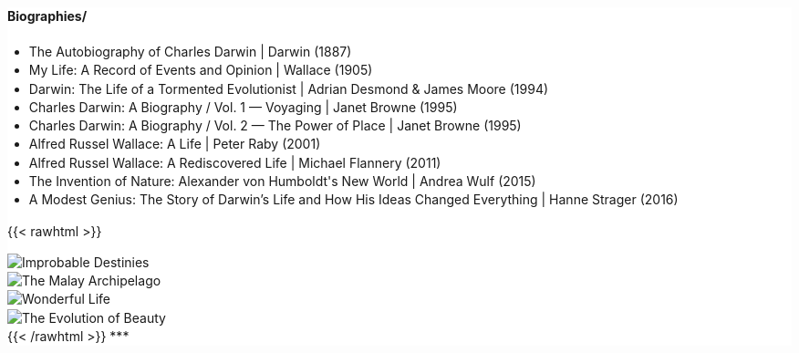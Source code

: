 #### Biographies/

* The Autobiography of Charles Darwin | Darwin (1887)
* My Life: A Record of Events and Opinion | Wallace (1905)
* Darwin: The Life of a Tormented Evolutionist | Adrian Desmond & James Moore (1994)
* Charles Darwin: A Biography / Vol. 1 — Voyaging | Janet Browne (1995)
* Charles Darwin: A Biography / Vol. 2 — The Power of Place | Janet Browne (1995)
* Alfred Russel Wallace: A Life | Peter Raby (2001)
* Alfred Russel Wallace: A Rediscovered Life | Michael Flannery (2011)
* The Invention of Nature: Alexander von Humboldt's New World | Andrea Wulf (2015)
* A Modest Genius: The Story of Darwin’s Life and How His Ideas Changed Everything | Hanne Strager (2016)

{{< rawhtml >}}
<div class="row">
  <div class="column">
    <img src="../Images/BookCovers/ImprobableDestinies.jpg" alt="Improbable Destinies" style="height:20rem">
  </div>
  <div class="column">
    <img src="../Images/BookCovers/MalayArchipelago.jpg" alt="The Malay Archipelago" style="height:20rem">
  </div>
  <div class="column">
    <img src="../Images/BookCovers/WonderfulLife.jpg" alt="Wonderful Life" style="height:20rem">
  </div>
  <div class="column">
    <img src="../Images/BookCovers/TheEvolutionOfBeauty.jpg" alt="The Evolution of Beauty" style="height:20rem">
  </div>
</div>
{{< /rawhtml >}}
***